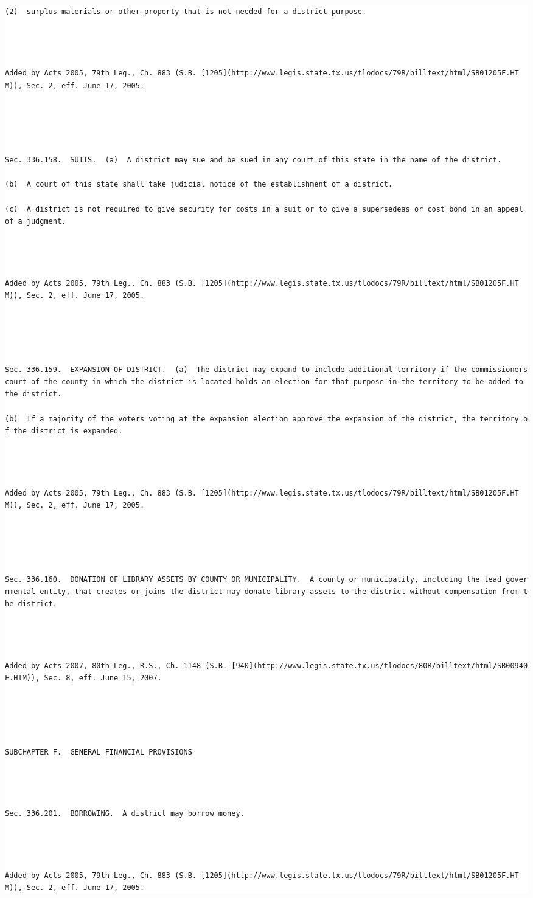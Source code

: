     (2)  surplus materials or other property that is not needed for a district purpose.
    
    
    
    
    Added by Acts 2005, 79th Leg., Ch. 883 (S.B. [1205](http://www.legis.state.tx.us/tlodocs/79R/billtext/html/SB01205F.HTM)), Sec. 2, eff. June 17, 2005.
    
    
    
    
    
    Sec. 336.158.  SUITS.  (a)  A district may sue and be sued in any court of this state in the name of the district.
    
    (b)  A court of this state shall take judicial notice of the establishment of a district.
    
    (c)  A district is not required to give security for costs in a suit or to give a supersedeas or cost bond in an appeal of a judgment.
    
    
    
    
    Added by Acts 2005, 79th Leg., Ch. 883 (S.B. [1205](http://www.legis.state.tx.us/tlodocs/79R/billtext/html/SB01205F.HTM)), Sec. 2, eff. June 17, 2005.
    
    
    
    
    
    Sec. 336.159.  EXPANSION OF DISTRICT.  (a)  The district may expand to include additional territory if the commissioners court of the county in which the district is located holds an election for that purpose in the territory to be added to the district.
    
    (b)  If a majority of the voters voting at the expansion election approve the expansion of the district, the territory of the district is expanded.
    
    
    
    
    Added by Acts 2005, 79th Leg., Ch. 883 (S.B. [1205](http://www.legis.state.tx.us/tlodocs/79R/billtext/html/SB01205F.HTM)), Sec. 2, eff. June 17, 2005.
    
    
    
    
    
    Sec. 336.160.  DONATION OF LIBRARY ASSETS BY COUNTY OR MUNICIPALITY.  A county or municipality, including the lead governmental entity, that creates or joins the district may donate library assets to the district without compensation from the district.
    
    
    
    
    Added by Acts 2007, 80th Leg., R.S., Ch. 1148 (S.B. [940](http://www.legis.state.tx.us/tlodocs/80R/billtext/html/SB00940F.HTM)), Sec. 8, eff. June 15, 2007.
    
    
    
    
    
    SUBCHAPTER F.  GENERAL FINANCIAL PROVISIONS
    
      
    
    
    Sec. 336.201.  BORROWING.  A district may borrow money.
    
    
    
    
    Added by Acts 2005, 79th Leg., Ch. 883 (S.B. [1205](http://www.legis.state.tx.us/tlodocs/79R/billtext/html/SB01205F.HTM)), Sec. 2, eff. June 17, 2005.
    